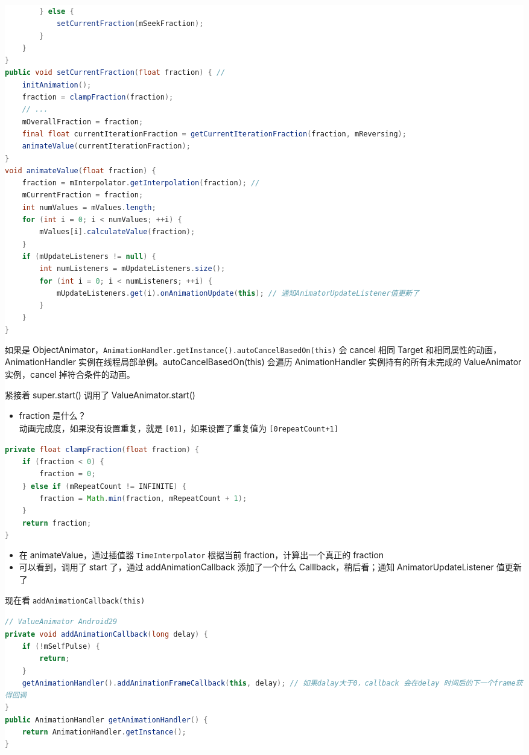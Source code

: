 ```java
        } else {
            setCurrentFraction(mSeekFraction);
        }
    }
}
public void setCurrentFraction(float fraction) { // 
    initAnimation();
    fraction = clampFraction(fraction);
    // ...
    mOverallFraction = fraction;
    final float currentIterationFraction = getCurrentIterationFraction(fraction, mReversing);
    animateValue(currentIterationFraction);
}
void animateValue(float fraction) {
    fraction = mInterpolator.getInterpolation(fraction); // 
    mCurrentFraction = fraction;
    int numValues = mValues.length;
    for (int i = 0; i < numValues; ++i) {
        mValues[i].calculateValue(fraction);
    }
    if (mUpdateListeners != null) {
        int numListeners = mUpdateListeners.size();
        for (int i = 0; i < numListeners; ++i) {
            mUpdateListeners.get(i).onAnimationUpdate(this); // 通知AnimatorUpdateListener值更新了
        }
    }
}
```

如果是 ObjectAnimator，`AnimationHandler.getInstance().autoCancelBasedOn(this)` 会 cancel 相同 Target 和相同属性的动画，AnimationHandler 实例在线程局部单例。autoCancelBasedOn(this) 会遍历 AnimationHandler 实例持有的所有未完成的 ValueAnimator 实例，cancel 掉符合条件的动画。

紧接着 super.start() 调用了 ValueAnimator.start()

- fraction 是什么？<br>动画完成度，如果没有设置重复，就是 `[01]`，如果设置了重复值为 `[0repeatCount+1]`

```java
private float clampFraction(float fraction) {
    if (fraction < 0) {
        fraction = 0;
    } else if (mRepeatCount != INFINITE) {
        fraction = Math.min(fraction, mRepeatCount + 1);
    }
    return fraction;
}
```

- 在 animateValue，通过插值器 `TimeInterpolator` 根据当前 fraction，计算出一个真正的 fraction
- 可以看到，调用了 start 了，通过 addAnimationCallback 添加了一个什么 Calllback，稍后看；通知 AnimatorUpdateListener 值更新了

现在看 `addAnimationCallback(this)`

```java
// ValueAnimator Android29
private void addAnimationCallback(long delay) {
    if (!mSelfPulse) {
        return;
    }
    getAnimationHandler().addAnimationFrameCallback(this, delay); // 如果dalay大于0，callback 会在delay 时间后的下一个frame获得回调
}
public AnimationHandler getAnimationHandler() {
    return AnimationHandler.getInstance();
}
```
